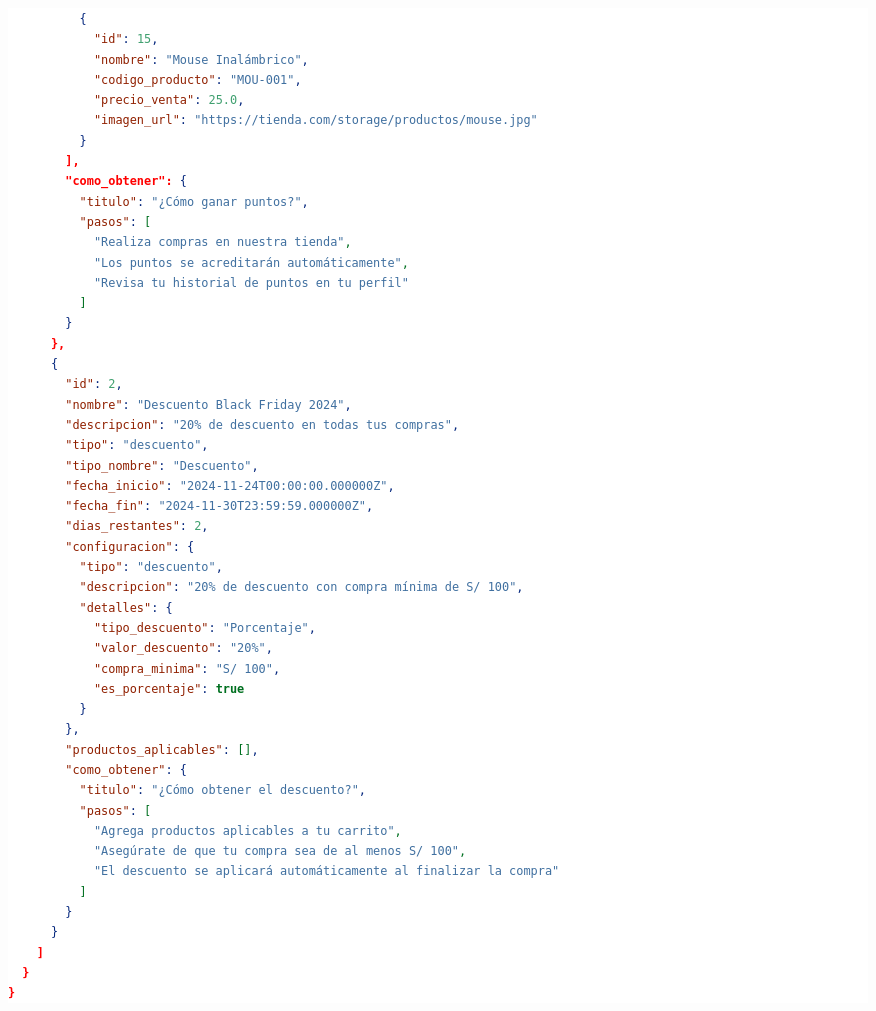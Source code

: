 ```json
          {
            "id": 15,
            "nombre": "Mouse Inalámbrico",
            "codigo_producto": "MOU-001",
            "precio_venta": 25.0,
            "imagen_url": "https://tienda.com/storage/productos/mouse.jpg"
          }
        ],
        "como_obtener": {
          "titulo": "¿Cómo ganar puntos?",
          "pasos": [
            "Realiza compras en nuestra tienda",
            "Los puntos se acreditarán automáticamente",
            "Revisa tu historial de puntos en tu perfil"
          ]
        }
      },
      {
        "id": 2,
        "nombre": "Descuento Black Friday 2024",
        "descripcion": "20% de descuento en todas tus compras",
        "tipo": "descuento",
        "tipo_nombre": "Descuento",
        "fecha_inicio": "2024-11-24T00:00:00.000000Z",
        "fecha_fin": "2024-11-30T23:59:59.000000Z",
        "dias_restantes": 2,
        "configuracion": {
          "tipo": "descuento",
          "descripcion": "20% de descuento con compra mínima de S/ 100",
          "detalles": {
            "tipo_descuento": "Porcentaje",
            "valor_descuento": "20%",
            "compra_minima": "S/ 100",
            "es_porcentaje": true
          }
        },
        "productos_aplicables": [],
        "como_obtener": {
          "titulo": "¿Cómo obtener el descuento?",
          "pasos": [
            "Agrega productos aplicables a tu carrito",
            "Asegúrate de que tu compra sea de al menos S/ 100",
            "El descuento se aplicará automáticamente al finalizar la compra"
          ]
        }
      }
    ]
  }
}
```
